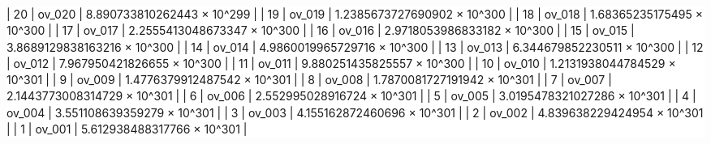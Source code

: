 | 20 | ov_020 | 8.890733810262443 × 10^299 |
| 19 | ov_019 | 1.2385673727690902 × 10^300 |
| 18 | ov_018 | 1.68365235175495 × 10^300 |
| 17 | ov_017 | 2.2555413048673347 × 10^300 |
| 16 | ov_016 | 2.9718053986833182 × 10^300 |
| 15 | ov_015 | 3.8689129838163216 × 10^300 |
| 14 | ov_014 | 4.9860019965729716 × 10^300 |
| 13 | ov_013 | 6.344679852230511 × 10^300 |
| 12 | ov_012 | 7.967950421826655 × 10^300 |
| 11 | ov_011 | 9.880251435825557 × 10^300 |
| 10 | ov_010 | 1.2131938044784529 × 10^301 |
| 9 | ov_009 | 1.4776379912487542 × 10^301 |
| 8 | ov_008 | 1.7870081727191942 × 10^301 |
| 7 | ov_007 | 2.1443773008314729 × 10^301 |
| 6 | ov_006 | 2.552995028916724 × 10^301 |
| 5 | ov_005 | 3.0195478321027286 × 10^301 |
| 4 | ov_004 | 3.551108639359279 × 10^301 |
| 3 | ov_003 | 4.155162872460696 × 10^301 |
| 2 | ov_002 | 4.839638229424954 × 10^301 |
| 1 | ov_001 | 5.612938488317766 × 10^301 |


